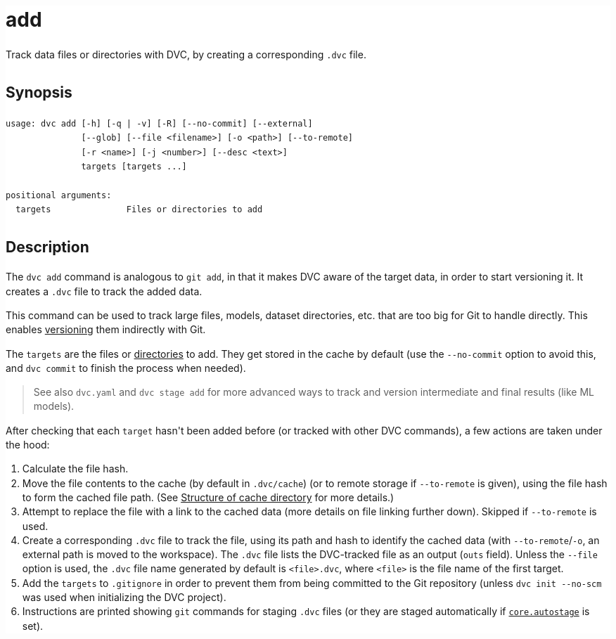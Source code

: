 # add

Track data files or directories with DVC, by creating a corresponding `.dvc`
file.

## Synopsis

```usage
usage: dvc add [-h] [-q | -v] [-R] [--no-commit] [--external]
               [--glob] [--file <filename>] [-o <path>] [--to-remote]
               [-r <name>] [-j <number>] [--desc <text>]
               targets [targets ...]

positional arguments:
  targets               Files or directories to add
```

## Description

The `dvc add` command is analogous to `git add`, in that it makes DVC aware of
the target data, in order to start versioning it. It creates a `.dvc` file to
track the added data.

This command can be used to track large files, models, dataset directories, etc.
that are too big for Git to handle directly. This enables
[versioning](/doc/use-cases/versioning-data-and-model-files) them indirectly
with Git.

The `targets` are the files or [directories](#adding-entire-directories) to add.
They get stored in the <abbr>cache</abbr> by default (use the `--no-commit`
option to avoid this, and `dvc commit` to finish the process when needed).

> See also `dvc.yaml` and `dvc stage add` for more advanced ways to track and
> version intermediate and final results (like ML models).

After checking that each `target` hasn't been added before (or tracked with
other DVC commands), a few actions are taken under the hood:

1. Calculate the file hash.
2. Move the file contents to the cache (by default in `.dvc/cache`) (or to
   remote storage if `--to-remote` is given), using the file hash to form the
   cached file path. (See
   [Structure of cache directory](/doc/user-guide/project-structure/internal-files#structure-of-the-cache-directory)
   for more details.)
3. Attempt to replace the file with a link to the cached data (more details on
   file linking further down). Skipped if `--to-remote` is used.
4. Create a corresponding `.dvc` file to track the file, using its path and hash
   to identify the cached data (with `--to-remote`/`-o`, an external path is
   moved to the <abbr>workspace</abbr>). The `.dvc` file lists the DVC-tracked
   file as an <abbr>output</abbr> (`outs` field). Unless the `--file` option is
   used, the `.dvc` file name generated by default is `<file>.dvc`, where
   `<file>` is the file name of the first target.
5. Add the `targets` to `.gitignore` in order to prevent them from being
   committed to the Git repository (unless `dvc init --no-scm` was used when
   initializing the <abbr>DVC project</abbr>).
6. Instructions are printed showing `git` commands for staging `.dvc` files (or
   they are staged automatically if
   [`core.autostage`](/doc/command-reference/config#core) is set).


[remote storage]: /doc/command-reference/remote
[iutr]: /doc/command-reference/import-url#example-transfer-to-remote-storage